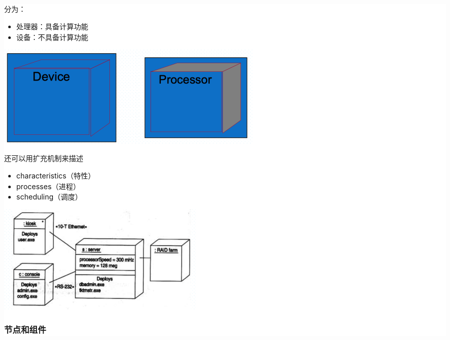 分为：

-   处理器：具备计算功能
-   设备：不具备计算功能

<img src="/assets/images/软件工程.assets/image-20231212145204687.png" alt="image-20231212145204687" style="zoom:50%;" />

还可以用扩充机制来描述

-   characteristics（特性）
-   processes（进程）
-   scheduling（调度）

<img src="/assets/images/软件工程.assets/image-20231212150134681.png" alt="image-20231212150134681" style="zoom:50%;" />

### 节点和组件
